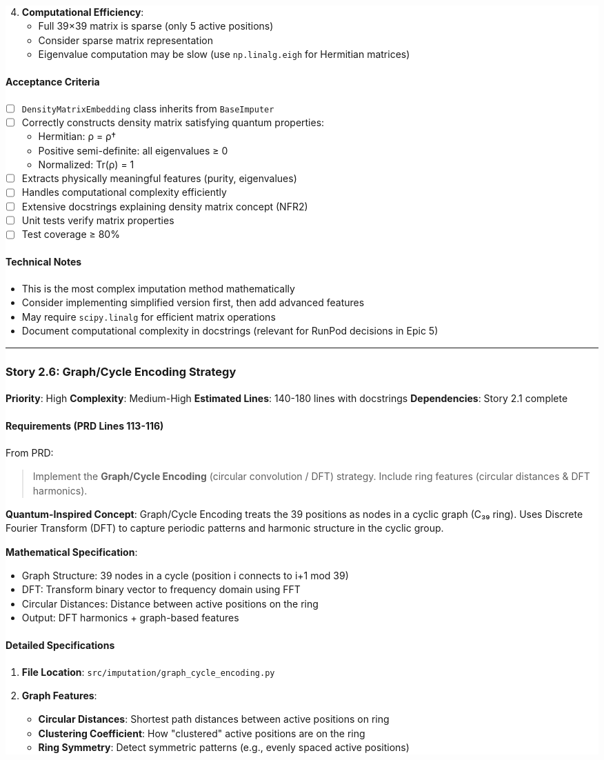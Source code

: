4. **Computational Efficiency**:
   - Full 39×39 matrix is sparse (only 5 active positions)
   - Consider sparse matrix representation
   - Eigenvalue computation may be slow (use `np.linalg.eigh` for Hermitian matrices)

#### Acceptance Criteria

- [ ] `DensityMatrixEmbedding` class inherits from `BaseImputer`
- [ ] Correctly constructs density matrix satisfying quantum properties:
  - Hermitian: ρ = ρ†
  - Positive semi-definite: all eigenvalues ≥ 0
  - Normalized: Tr(ρ) = 1
- [ ] Extracts physically meaningful features (purity, eigenvalues)
- [ ] Handles computational complexity efficiently
- [ ] Extensive docstrings explaining density matrix concept (NFR2)
- [ ] Unit tests verify matrix properties
- [ ] Test coverage ≥ 80%

#### Technical Notes

- This is the most complex imputation method mathematically
- Consider implementing simplified version first, then add advanced features
- May require `scipy.linalg` for efficient matrix operations
- Document computational complexity in docstrings (relevant for RunPod decisions in Epic 5)

---

### Story 2.6: Graph/Cycle Encoding Strategy

**Priority**: High
**Complexity**: Medium-High
**Estimated Lines**: 140-180 lines with docstrings
**Dependencies**: Story 2.1 complete

#### Requirements (PRD Lines 113-116)

From PRD:
> Implement the **Graph/Cycle Encoding** (circular convolution / DFT) strategy. Include ring features (circular distances & DFT harmonics).

**Quantum-Inspired Concept**:
Graph/Cycle Encoding treats the 39 positions as nodes in a cyclic graph (C₃₉ ring). Uses Discrete Fourier Transform (DFT) to capture periodic patterns and harmonic structure in the cyclic group.

**Mathematical Specification**:
- Graph Structure: 39 nodes in a cycle (position i connects to i+1 mod 39)
- DFT: Transform binary vector to frequency domain using FFT
- Circular Distances: Distance between active positions on the ring
- Output: DFT harmonics + graph-based features

#### Detailed Specifications

1. **File Location**: `src/imputation/graph_cycle_encoding.py`

2. **Graph Features**:
   - **Circular Distances**: Shortest path distances between active positions on ring
   - **Clustering Coefficient**: How "clustered" active positions are on the ring
   - **Ring Symmetry**: Detect symmetric patterns (e.g., evenly spaced active positions)
